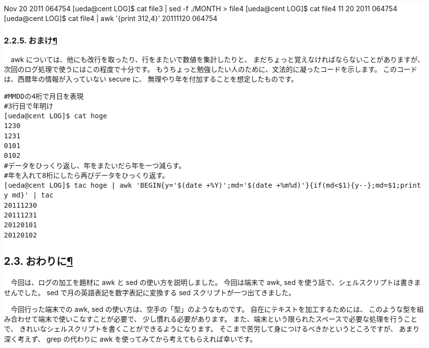 Nov 20 2011 064754
<span class="o">[</span>ueda@cent LOG<span class="o">]</span><span class="nv">$ </span>cat file3 | sed -f ./MONTH &gt; file4
<span class="o">[</span>ueda@cent LOG<span class="o">]</span><span class="nv">$ </span>cat file4
11 20 2011 064754
<span class="o">[</span>ueda@cent LOG<span class="o">]</span><span class="nv">$ </span>cat file4 | awk <span class="s1">&#39;{print $3$1$2,$4}&#39;</span>
20111120 064754
</pre></div>
</div>
</div>
<div class="section" id="id8">
<h3>2.2.5. おまけ<a class="headerlink" href="#id8" title="このヘッドラインへのパーマリンク">¶</a></h3>
<p>　awk については、他にも改行を取ったり、行をまたいで数値を集計したりと、
まだちょっと覚えなければならないことがありますが、
次回のログ処理で使うにはこの程度で十分です。
もうちょっと勉強したい人のために、文法的に凝ったコードを示します。
このコードは、西暦年の情報が入っていない secure に、
無理やり年を付加することを想定したものです。</p>
<div class="highlight-bash"><div class="highlight"><pre><span class="c">#MMDDの4桁で月日を表現</span>
<span class="c">#3行目で年明け</span>
<span class="o">[</span>ueda@cent LOG<span class="o">]</span><span class="nv">$ </span>cat hoge
1230
1231
0101
0102
<span class="c">#データをひっくり返し、年をまたいだら年を一つ減らす。</span>
<span class="c">#年を入れて8桁にしたら再びデータをひっくり返す。</span>
<span class="o">[</span>ueda@cent LOG<span class="o">]</span><span class="nv">$ </span>tac hoge | awk <span class="s1">&#39;BEGIN{y=&#39;</span><span class="k">$(</span>date +%Y<span class="k">)</span><span class="s1">&#39;;md=&#39;</span><span class="k">$(</span>date +%m%d<span class="k">)</span><span class="s1">&#39;}{if(md&lt;$1){y--};md=$1;print y md}&#39;</span> | tac
20111230
20111231
20120101
20120102
</pre></div>
</div>
</div>
</div>
<div class="section" id="id9">
<h2>2.3. おわりに<a class="headerlink" href="#id9" title="このヘッドラインへのパーマリンク">¶</a></h2>
<p>　今回は、ログの加工を題材に awk と sed の使い方を説明しました。
今回は端末で awk, sed を使う話で、シェルスクリプトは書きませんでした。
sed で月の英語表記を数字表記に変換する sed スクリプトが一つ出てきました。</p>
<p>　今回行った端末での awk, sed の使い方は、空手の「型」のようなものです。
自在にテキストを加工するためには、
このような型を組み合わせて端末で使いこなすことが必要で、
少し慣れる必要があります。
また、端末という限られたスペースで必要な処理を行うことで、
きれいなシェルスクリプトを書くことができるようになります。
そこまで苦労して身につけるべきかというところですが、
あまり深く考えず、
grep の代わりに awk を使ってみてから考えてもらえれば幸いです。</p>
</div>
</div>


